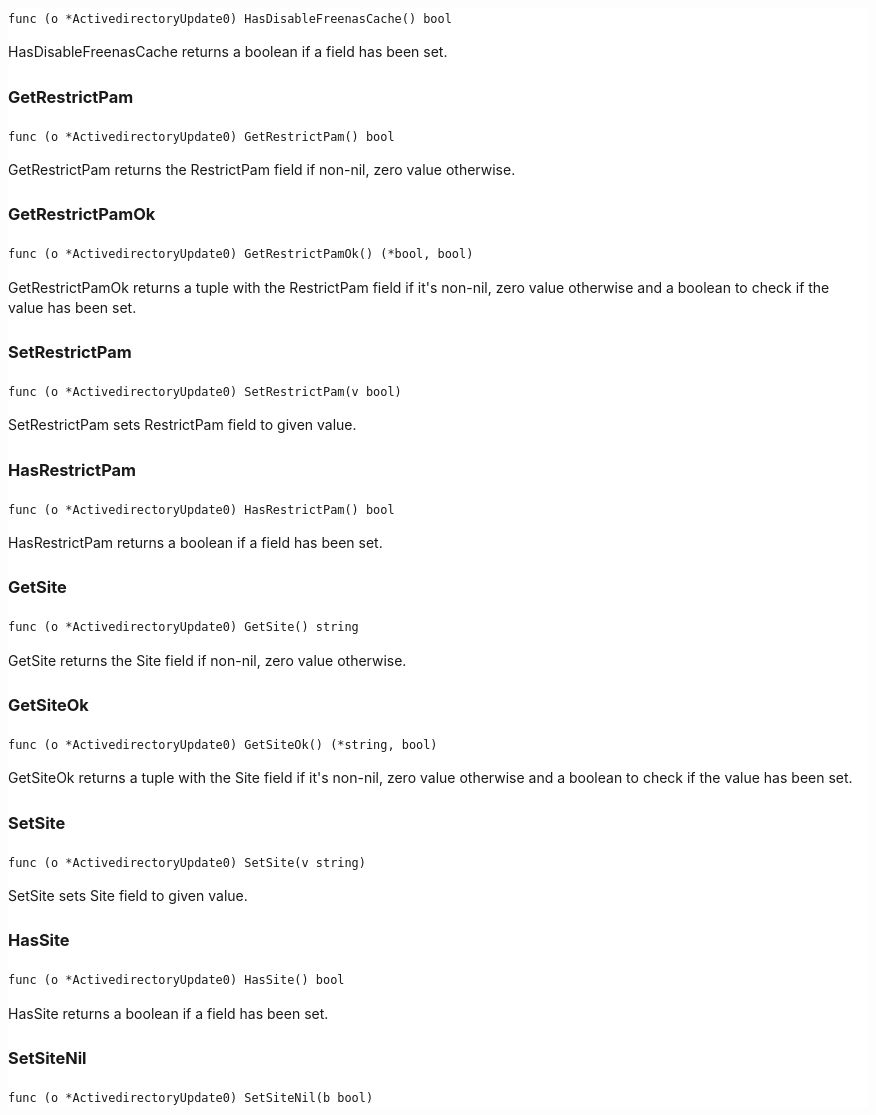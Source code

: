 `func (o *ActivedirectoryUpdate0) HasDisableFreenasCache() bool`

HasDisableFreenasCache returns a boolean if a field has been set.

### GetRestrictPam

`func (o *ActivedirectoryUpdate0) GetRestrictPam() bool`

GetRestrictPam returns the RestrictPam field if non-nil, zero value otherwise.

### GetRestrictPamOk

`func (o *ActivedirectoryUpdate0) GetRestrictPamOk() (*bool, bool)`

GetRestrictPamOk returns a tuple with the RestrictPam field if it's non-nil, zero value otherwise
and a boolean to check if the value has been set.

### SetRestrictPam

`func (o *ActivedirectoryUpdate0) SetRestrictPam(v bool)`

SetRestrictPam sets RestrictPam field to given value.

### HasRestrictPam

`func (o *ActivedirectoryUpdate0) HasRestrictPam() bool`

HasRestrictPam returns a boolean if a field has been set.

### GetSite

`func (o *ActivedirectoryUpdate0) GetSite() string`

GetSite returns the Site field if non-nil, zero value otherwise.

### GetSiteOk

`func (o *ActivedirectoryUpdate0) GetSiteOk() (*string, bool)`

GetSiteOk returns a tuple with the Site field if it's non-nil, zero value otherwise
and a boolean to check if the value has been set.

### SetSite

`func (o *ActivedirectoryUpdate0) SetSite(v string)`

SetSite sets Site field to given value.

### HasSite

`func (o *ActivedirectoryUpdate0) HasSite() bool`

HasSite returns a boolean if a field has been set.

### SetSiteNil

`func (o *ActivedirectoryUpdate0) SetSiteNil(b bool)`
